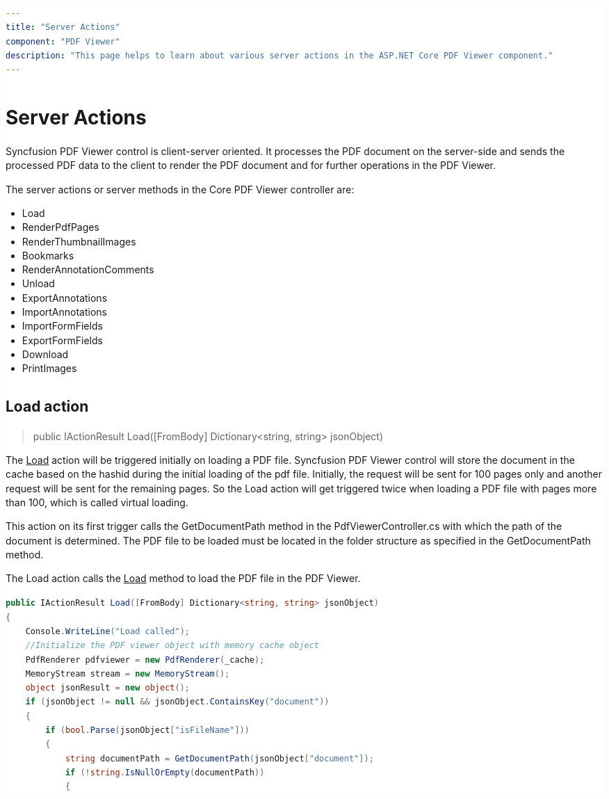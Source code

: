 ```yaml
---
title: "Server Actions"
component: "PDF Viewer"
description: "This page helps to learn about various server actions in the ASP.NET Core PDF Viewer component."
---
```


# Server Actions

Syncfusion PDF Viewer control is client-server oriented. It processes the PDF document on the server-side and sends the processed PDF data to the client to render the PDF document and for further operations in the PDF Viewer.

The server actions or server methods in the Core PDF Viewer controller are:

* Load
* RenderPdfPages
* RenderThumbnailImages
* Bookmarks
* RenderAnnotationComments
* Unload
* ExportAnnotations
* ImportAnnotations
* ImportFormFields
* ExportFormFields
* Download
* PrintImages

## Load action

> public IActionResult Load([FromBody] Dictionary<string, string> jsonObject)

The [Load](https://help.syncfusion.com/cr/aspnetcore-js2/Syncfusion.EJ2.PdfViewer.PdfViewerServerActionSettingsBuilder.html#Syncfusion_EJ2_PdfViewer_PdfViewerServerActionSettingsBuilder_Load_System_String_) action will be triggered initially on loading a PDF file. Syncfusion PDF Viewer control will store the document in the cache based on the hashid during the initial loading of the pdf file. Initially, the request will be sent for 100 pages only and another request will be sent for the remaining pages. So the Load action will get triggered twice when loading a PDF file with pages more than 100, which is called virtual loading.

This action on its first trigger calls the GetDocumentPath method in the PdfViewerController.cs with which the path of the document is determined. The PDF file to be loaded must be located in the folder structure as specified in the GetDocumentPath method.

The Load action calls the [Load](https://help.syncfusion.com/cr/aspnetcore-js2/Syncfusion.EJ2.PdfViewer.PdfRenderer.html#Syncfusion_EJ2_PdfViewer_PdfRenderer_Load_System_IO_Stream_System_Collections_Generic_Dictionary_System_String_System_String__) method to load the PDF file in the PDF Viewer.

```cs
public IActionResult Load([FromBody] Dictionary<string, string> jsonObject)
{
    Console.WriteLine("Load called");
    //Initialize the PDF viewer object with memory cache object
    PdfRenderer pdfviewer = new PdfRenderer(_cache);
    MemoryStream stream = new MemoryStream();
    object jsonResult = new object();
    if (jsonObject != null && jsonObject.ContainsKey("document"))
    {
        if (bool.Parse(jsonObject["isFileName"]))
        {
            string documentPath = GetDocumentPath(jsonObject["document"]);
            if (!string.IsNullOrEmpty(documentPath))
            {
```
